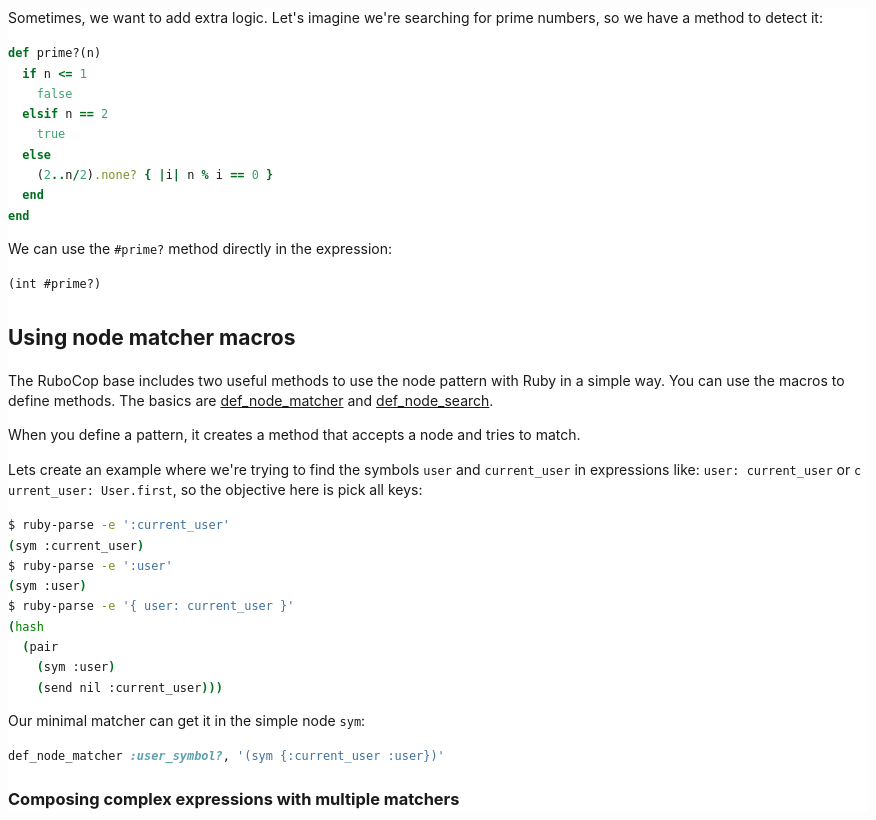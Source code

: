 Sometimes, we want to add extra logic. Let's imagine we're searching for
prime numbers, so we have a method to detect it:

```ruby
def prime?(n)
  if n <= 1
    false
  elsif n == 2
    true
  else
    (2..n/2).none? { |i| n % i == 0 }
  end
end
```

We can use the `#prime?` method directly in the expression:

```
(int #prime?)
```

## Using node matcher macros

The RuboCop base includes two useful methods to use the node pattern with Ruby in a
simple way. You can use the macros to define methods. The basics are
[def_node_matcher](https://www.rubydoc.info/gems/rubocop/RuboCop/NodePattern/Macros#def_node_matcher-instance_method)
and [def_node_search](https://www.rubydoc.info/gems/rubocop/RuboCop/NodePattern/Macros#def_node_search-instance_method).

When you define a pattern, it creates a method that accepts a node and tries to match.

Lets create an example where we're trying to find the symbols `user` and
`current_user` in expressions like: `user: current_user` or
`current_user: User.first`, so the objective here is pick all keys:

```sh
$ ruby-parse -e ':current_user'
(sym :current_user)
$ ruby-parse -e ':user'
(sym :user)
$ ruby-parse -e '{ user: current_user }'
(hash
  (pair
    (sym :user)
    (send nil :current_user)))
```

Our minimal matcher can get it in the simple node `sym`:

```ruby
def_node_matcher :user_symbol?, '(sym {:current_user :user})'
```

### Composing complex expressions with multiple matchers
